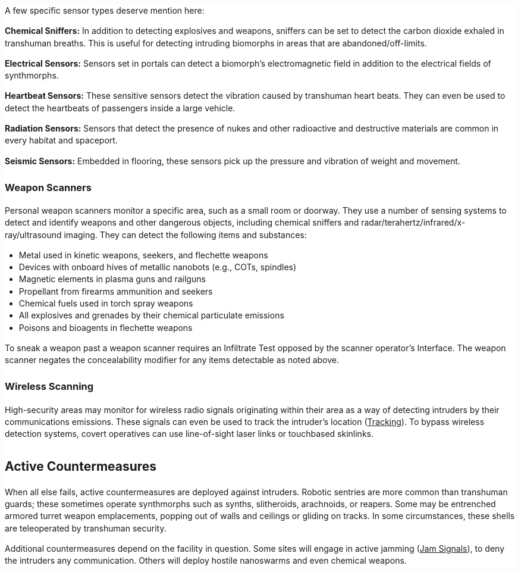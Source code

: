 A few specific sensor types deserve mention here:

**Chemical Sniffers:** In addition to detecting explosives and weapons, sniffers can be set to detect the carbon dioxide exhaled in transhuman breaths. This is useful for detecting intruding biomorphs in areas that are abandoned/off-limits.

**Electrical Sensors:** Sensors set in portals can detect a biomorph’s electromagnetic field in addition to the electrical fields of synthmorphs.

**Heartbeat Sensors:** These sensitive sensors detect the vibration caused by transhuman heart beats. They can even be used to detect the heartbeats of passengers inside a large vehicle.

**Radiation Sensors:** Sensors that detect the presence of nukes and other radioactive and destructive materials are common in every habitat and spaceport.

**Seismic Sensors:** Embedded in flooring, these sensors pick up the pressure and vibration of weight and movement.

### Weapon Scanners

Personal weapon scanners monitor a specific area, such as a small room or doorway. They use a number of sensing systems to detect and identify weapons and other dangerous objects, including chemical sniffers and radar/terahertz/infrared/x-ray/ultrasound imaging. They can detect the following items and substances:

- Metal used in kinetic weapons, seekers, and flechette weapons
- Devices with onboard hives of metallic nanobots (e.g., COTs, spindles)
- Magnetic elements in plasma guns and railguns
- Propellant from firearms ammunition and seekers
- Chemical fuels used in torch spray weapons
- All explosives and grenades by their chemical particulate emissions
- Poisons and bioagents in flechette weapons

To sneak a weapon past a weapon scanner requires an Infiltrate Test opposed by the scanner operator’s Interface. The weapon scanner negates the concealability modifier for any items detectable as noted above.

### Wireless Scanning

High-security areas may monitor for wireless radio signals originating within their area as a way of detecting intruders by their communications emissions. These signals can even be used to track the intruder’s location ([Tracking](../13/10-tracking.md)). To bypass wireless detection systems, covert operatives can use line-of-sight laser links or touchbased skinlinks.

## Active Countermeasures

When all else fails, active countermeasures are deployed against intruders. Robotic sentries are more common than transhuman guards; these sometimes operate synthmorphs such as synths, slitheroids, arachnoids, or reapers. Some may be entrenched armored turret weapon emplacements, popping out of walls and ceilings or gliding on tracks. In some circumstances, these shells are teleoperated by transhuman security.

Additional countermeasures depend on the facility in question. Some sites will engage in active jamming ([Jam Signals](../13/13-system-subversion.md#jam-signals)), to deny the intruders any communication. Others will deploy hostile nanoswarms and even chemical weapons.
